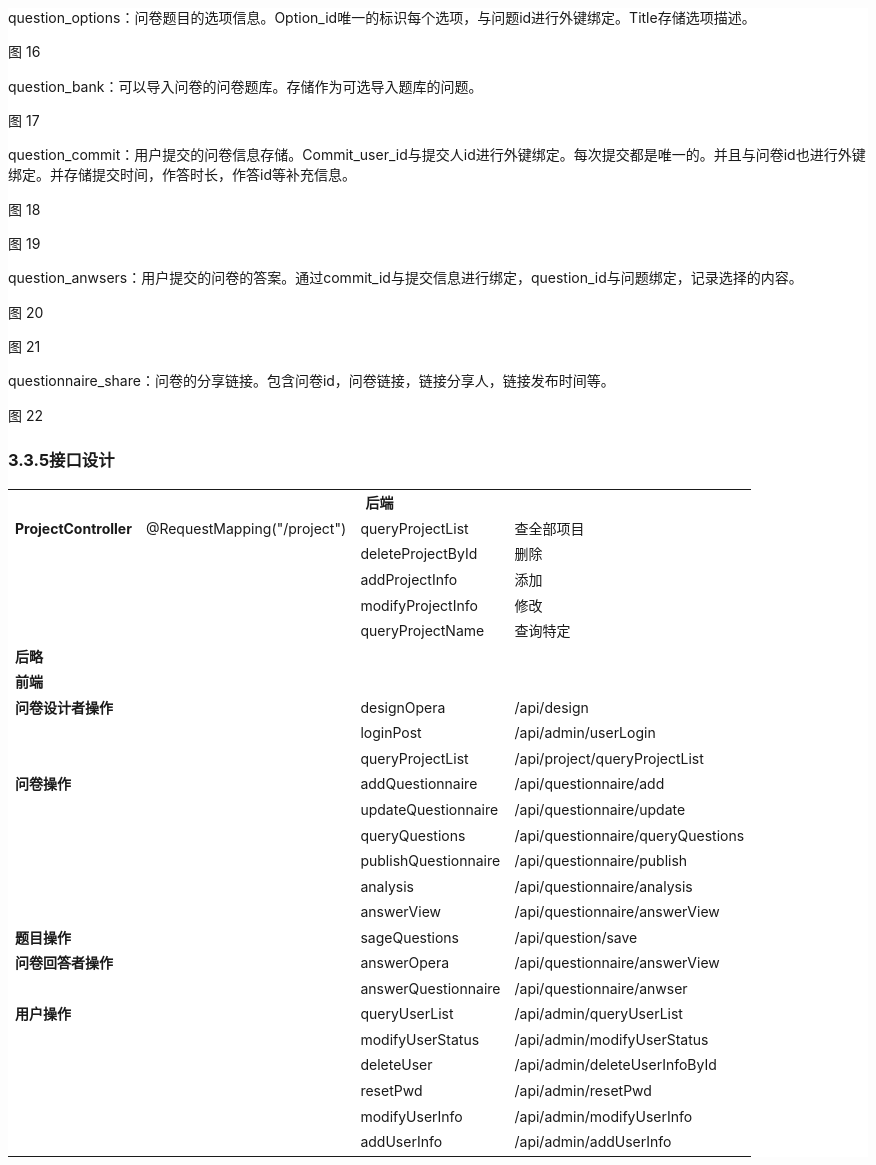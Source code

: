 question\_options：问卷题目的选项信息。Option\_id唯一的标识每个选项，与问题id进行外键绑定。Title存储选项描述。

图 16

question\_bank：可以导入问卷的问卷题库。存储作为可选导入题库的问题。

图 17

question\_commit：用户提交的问卷信息存储。Commit\_user\_id与提交人id进行外键绑定。每次提交都是唯一的。并且与问卷id也进行外键绑定。并存储提交时间，作答时长，作答id等补充信息。


图 18

图 19

question\_anwsers：用户提交的问卷的答案。通过commit\_id与提交信息进行绑定，question\_id与问题绑定，记录选择的内容。

图 20

图 21

questionnaire\_share：问卷的分享链接。包含问卷id，问卷链接，链接分享人，链接发布时间等。

图 22
### **3.3.5接口设计**

<table><tr><th colspan="4" valign="top"><b>后端</b></th></tr>
<tr><td rowspan="5" valign="top"><b>ProjectController</b></td><td rowspan="5" valign="top">@RequestMapping("/project")</td><td valign="top">queryProjectList</td><td valign="top">查全部项目</td></tr>
<tr><td valign="top">deleteProjectById</td><td valign="top">删除</td></tr>
<tr><td valign="top">addProjectInfo</td><td valign="top">添加</td></tr>
<tr><td valign="top">modifyProjectInfo</td><td valign="top">修改</td></tr>
<tr><td valign="top">queryProjectName</td><td valign="top">查询特定</td></tr>
<tr><td colspan="4" valign="top"><b>后略</b></td></tr>
<tr><td colspan="4" valign="top"><b>前端</b></td></tr>
<tr><td colspan="2" rowspan="3" valign="top"><b>问卷设计者操作</b></td><td valign="top">designOpera</td><td valign="top">/api/design</td></tr>
<tr><td valign="top">loginPost</td><td valign="top">/api/admin/userLogin</td></tr>
<tr><td valign="top">queryProjectList</td><td valign="top">/api/project/queryProjectList</td></tr>
<tr><td colspan="2" rowspan="6" valign="top"><b>问卷操作</b></td><td valign="top">addQuestionnaire</td><td valign="top">/api/questionnaire/add</td></tr>
<tr><td valign="top">updateQuestionnaire</td><td valign="top">/api/questionnaire/update</td></tr>
<tr><td valign="top">queryQuestions</td><td valign="top">/api/questionnaire/queryQuestions</td></tr>
<tr><td valign="top">publishQuestionnaire</td><td valign="top">/api/questionnaire/publish</td></tr>
<tr><td valign="top">analysis</td><td valign="top">/api/questionnaire/analysis</td></tr>
<tr><td valign="top">answerView</td><td valign="top">/api/questionnaire/answerView</td></tr>
<tr><td colspan="2" valign="top"><b>题目操作</b></td><td valign="top">sageQuestions</td><td valign="top">/api/question/save</td></tr>
<tr><td colspan="2" rowspan="2" valign="top"><b>问卷回答者操作</b></td><td valign="top">answerOpera</td><td valign="top">/api/questionnaire/answerView</td></tr>
<tr><td valign="top">answerQuestionnaire</td><td valign="top">/api/questionnaire/anwser</td></tr>
<tr><td colspan="2" rowspan="6" valign="top"><b>用户操作</b></td><td valign="top">queryUserList</td><td valign="top">/api/admin/queryUserList</td></tr>
<tr><td valign="top">modifyUserStatus</td><td valign="top">/api/admin/modifyUserStatus</td></tr>
<tr><td valign="top">deleteUser</td><td valign="top">/api/admin/deleteUserInfoById</td></tr>
<tr><td valign="top">resetPwd</td><td valign="top">/api/admin/resetPwd</td></tr>
<tr><td valign="top">modifyUserInfo</td><td valign="top">/api/admin/modifyUserInfo</td></tr>
<tr><td valign="top">addUserInfo</td><td valign="top">/api/admin/addUserInfo</td></tr>
</table>
